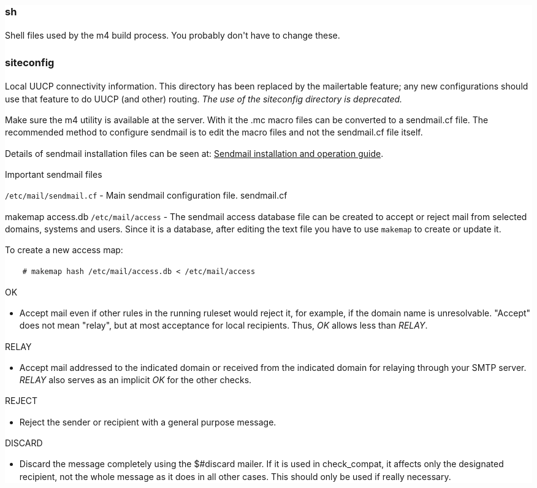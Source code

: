 ###   sh

Shell files used by the m4 build process. You probably don't have to
change these.

###   siteconfig

Local UUCP connectivity information. This directory has been replaced by
the mailertable feature; any new configurations should use that feature
to do UUCP (and other) routing. *The use of the siteconfig directory is
deprecated.*

Make sure the m4 utility is available at the server. With it the .mc
macro files can be converted to a sendmail.cf file. The recommended
method to configure sendmail is to edit the macro files and not the
sendmail.cf file itself.

Details of sendmail installation files can be seen at: [Sendmail
installation and operation
guide](http://www.sendmail.org/~ca/email/doc8.12/op-sh-1.html).

Important sendmail files

`/etc/mail/sendmail.cf` - Main sendmail configuration file. sendmail.cf

makemap access.db `/etc/mail/access` - The sendmail access database file
can be created to accept or reject mail from selected domains, systems
and users. Since it is a database, after editing the text file you have
to use `makemap` to create or update it.

To create a new access map:

        # makemap hash /etc/mail/access.db < /etc/mail/access


OK

-   Accept mail even if other rules in the running ruleset would reject
    it, for example, if the domain name is unresolvable. \"Accept\" does
    not mean \"relay\", but at most acceptance for local recipients.
    Thus, *OK* allows less than *RELAY*.

RELAY

-   Accept mail addressed to the indicated domain or received from the
    indicated domain for relaying through your SMTP server. *RELAY* also
    serves as an implicit *OK* for the other checks.

REJECT

-   Reject the sender or recipient with a general purpose message.

DISCARD

-   Discard the message completely using the \$\#discard mailer. If it
    is used in check\_compat, it affects only the designated recipient,
    not the whole message as it does in all other cases. This should
    only be used if really necessary.
